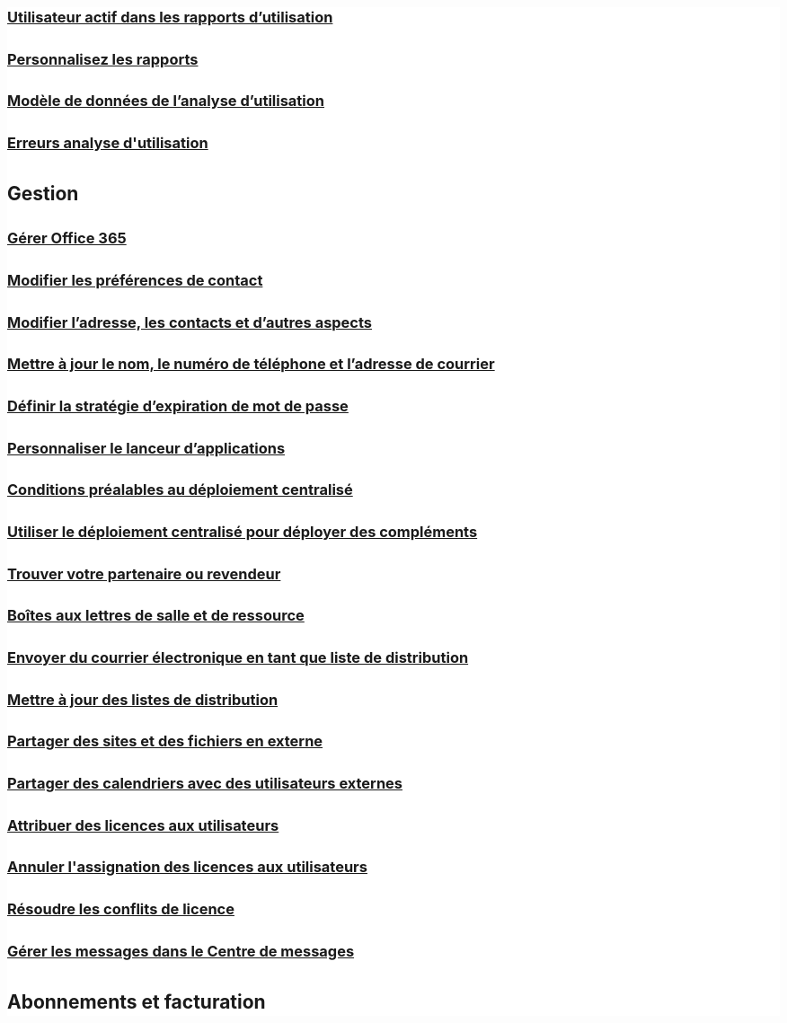 ### [Utilisateur actif dans les rapports d’utilisation](usage-analytics/active-user-in-usage-reports.md)
### [Personnalisez les rapports](usage-analytics/customize-reports.md)
### [Modèle de données de l’analyse d’utilisation](usage-analytics/usage-analytics-data-model.md)
### [Erreurs analyse d'utilisation](usage-analytics/usage-analytics-errors.md)
## Gestion
### [Gérer Office 365](manage/manage.md)
### [Modifier les préférences de contact](manage/change-contact-preferences.md)
### [Modifier l’adresse, les contacts et d’autres aspects](manage/change-address-contact-and-more.md)
### [Mettre à jour le nom, le numéro de téléphone et l’adresse de courrier](manage/update-phone-number-and-email-address.md)
### [Définir la stratégie d’expiration de mot de passe](manage/set-password-expiration-policy.md)
### [Personnaliser le lanceur d’applications](manage/customize-the-app-launcher.md)
### [Conditions préalables au déploiement centralisé](manage/centralized-deployment-of-add-ins.md)
### [Utiliser le déploiement centralisé pour déployer des compléments](manage/manage-deployment-of-add-ins.md)
### [Trouver votre partenaire ou revendeur](manage/find-your-partner-or-reseller.md)
### [Boîtes aux lettres de salle et de ressource](manage/room-and-equipment-mailboxes.md)
### [Envoyer du courrier électronique en tant que liste de distribution](manage/send-email-as-distribution-list.md)
### [Mettre à jour des listes de distribution](manage/upgrade-distribution-lists.md)
### [Partager des sites et des fichiers en externe](manage/share-sites-with-external-users.md)
### [Partager des calendriers avec des utilisateurs externes](manage/share-calendars-with-external-users.md)
### [Attribuer des licences aux utilisateurs](manage/assign-licenses-to-users.md)
### [Annuler l'assignation des licences aux utilisateurs](manage/remove-licenses-from-users.md)
### [Résoudre les conflits de licence](manage/resolve-license-conflicts.md) 
### [Gérer les messages dans le Centre de messages](manage/manage-messages.md) 
## Abonnements et facturation